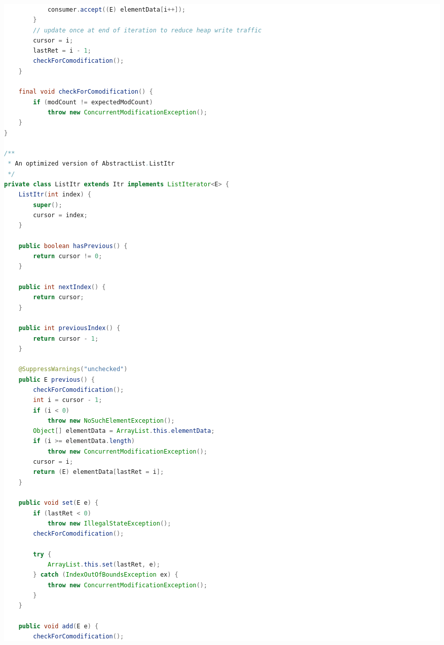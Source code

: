 ```java
            consumer.accept((E) elementData[i++]);
        }
        // update once at end of iteration to reduce heap write traffic
        cursor = i;
        lastRet = i - 1;
        checkForComodification();
    }

    final void checkForComodification() {
        if (modCount != expectedModCount)
            throw new ConcurrentModificationException();
    }
}

/**
 * An optimized version of AbstractList.ListItr
 */
private class ListItr extends Itr implements ListIterator<E> {
    ListItr(int index) {
        super();
        cursor = index;
    }

    public boolean hasPrevious() {
        return cursor != 0;
    }

    public int nextIndex() {
        return cursor;
    }

    public int previousIndex() {
        return cursor - 1;
    }

    @SuppressWarnings("unchecked")
    public E previous() {
        checkForComodification();
        int i = cursor - 1;
        if (i < 0)
            throw new NoSuchElementException();
        Object[] elementData = ArrayList.this.elementData;
        if (i >= elementData.length)
            throw new ConcurrentModificationException();
        cursor = i;
        return (E) elementData[lastRet = i];
    }

    public void set(E e) {
        if (lastRet < 0)
            throw new IllegalStateException();
        checkForComodification();

        try {
            ArrayList.this.set(lastRet, e);
        } catch (IndexOutOfBoundsException ex) {
            throw new ConcurrentModificationException();
        }
    }

    public void add(E e) {
        checkForComodification();

```